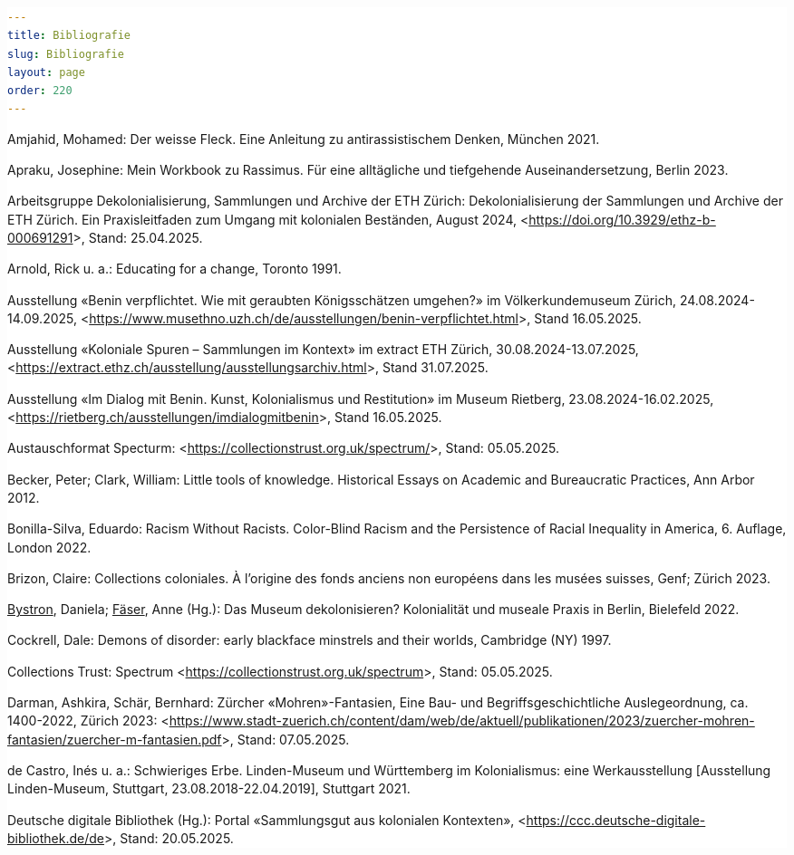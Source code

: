 ```yaml
---
title: Bibliografie
slug: Bibliografie
layout: page
order: 220
---
```


Amjahid, Mohamed: Der weisse Fleck. Eine Anleitung zu antirassistischem Denken, München 2021.

Apraku, Josephine: Mein Workbook zu Rassimus. Für eine alltägliche und tiefgehende Auseinandersetzung, Berlin 2023.

Arbeitsgruppe Dekolonialisierung, Sammlungen und Archive der ETH Zürich: Dekolonialisierung der Sammlungen und Archive der ETH Zürich. Ein Praxisleitfaden zum Umgang mit kolonialen Beständen, August 2024, <<https://doi.org/10.3929/ethz-b-000691291>>, Stand: 25.04.2025.

Arnold, Rick u. a.: Educating for a change, Toronto 1991.

Ausstellung «Benin verpflichtet. Wie mit geraubten Königsschätzen umgehen?» im Völkerkundemuseum Zürich, 24.08.2024-14.09.2025, <<https://www.musethno.uzh.ch/de/ausstellungen/benin-verpflichtet.html>>, Stand 16.05.2025.

Ausstellung «Koloniale Spuren – Sammlungen im Kontext» im extract ETH Zürich, 30.08.2024-13.07.2025, <<https://extract.ethz.ch/ausstellung/ausstellungsarchiv.html>>, Stand 31.07.2025.

Ausstellung «Im Dialog mit Benin. Kunst, Kolonialismus und Restitution» im Museum Rietberg, 23.08.2024-16.02.2025, <<https://rietberg.ch/ausstellungen/imdialogmitbenin>>, Stand 16.05.2025.

Austauschformat Specturm: <<https://collectionstrust.org.uk/spectrum/>>, Stand: 05.05.2025.

Becker, Peter; Clark, William: Little tools of knowledge. Historical Essays on Academic and Bureaucratic Practices, Ann Arbor 2012.

Bonilla-Silva, Eduardo: Racism Without Racists. Color-Blind Racism and the Persistence of Racial Inequality in America, 6. Auflage, London 2022.

Brizon, Claire: Collections coloniales. À l’origine des fonds anciens non européens dans les musées suisses, Genf; Zürich 2023.

[Bystron](https://www.transcript-verlag.de/author/bystron-daniela-320008582/), Daniela; [Fäser](https://www.transcript-verlag.de/author/faeser-anne-320029845/), Anne (Hg.): Das Museum dekolonisieren? Kolonialität und museale Praxis in Berlin, Bielefeld 2022.

Cockrell, Dale: Demons of disorder: early blackface minstrels and their worlds, Cambridge (NY) 1997.

Collections Trust: Spectrum <<https://collectionstrust.org.uk/spectrum>>, Stand: 05.05.2025.

Darman, Ashkira, Schär, Bernhard: Zürcher «Mohren»-Fantasien, Eine Bau- und Begriffsgeschichtliche Auslegeordnung, ca. 1400-2022, Zürich 2023: <<https://www.stadt-zuerich.ch/content/dam/web/de/aktuell/publikationen/2023/zuercher-mohren-fantasien/zuercher-m-fantasien.pdf>>, Stand: 07.05.2025.

de Castro, Inés u. a.: Schwieriges Erbe. Linden-Museum und Württemberg im Kolonialismus: eine Werkausstellung [Ausstellung Linden-Museum, Stuttgart, 23.08.2018-22.04.2019], Stuttgart 2021.

Deutsche digitale Bibliothek (Hg.): Portal «Sammlungsgut aus kolonialen Kontexten», <<https://ccc.deutsche-digitale-bibliothek.de/de>>, Stand: 20.05.2025.
